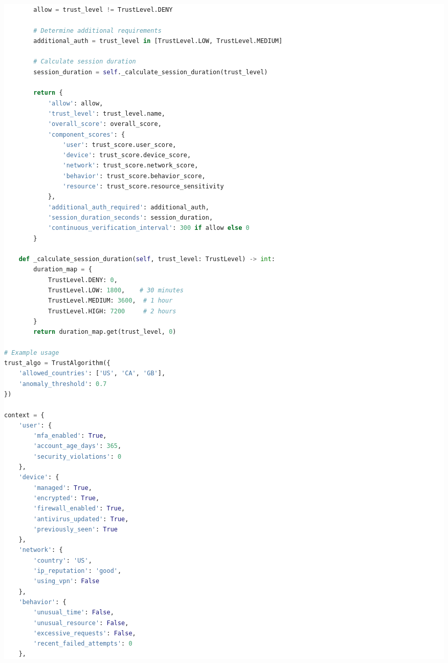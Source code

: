 ```python
        allow = trust_level != TrustLevel.DENY
        
        # Determine additional requirements
        additional_auth = trust_level in [TrustLevel.LOW, TrustLevel.MEDIUM]
        
        # Calculate session duration
        session_duration = self._calculate_session_duration(trust_level)
        
        return {
            'allow': allow,
            'trust_level': trust_level.name,
            'overall_score': overall_score,
            'component_scores': {
                'user': trust_score.user_score,
                'device': trust_score.device_score,
                'network': trust_score.network_score,
                'behavior': trust_score.behavior_score,
                'resource': trust_score.resource_sensitivity
            },
            'additional_auth_required': additional_auth,
            'session_duration_seconds': session_duration,
            'continuous_verification_interval': 300 if allow else 0
        }
    
    def _calculate_session_duration(self, trust_level: TrustLevel) -> int:
        duration_map = {
            TrustLevel.DENY: 0,
            TrustLevel.LOW: 1800,    # 30 minutes
            TrustLevel.MEDIUM: 3600,  # 1 hour
            TrustLevel.HIGH: 7200     # 2 hours
        }
        return duration_map.get(trust_level, 0)

# Example usage
trust_algo = TrustAlgorithm({
    'allowed_countries': ['US', 'CA', 'GB'],
    'anomaly_threshold': 0.7
})

context = {
    'user': {
        'mfa_enabled': True,
        'account_age_days': 365,
        'security_violations': 0
    },
    'device': {
        'managed': True,
        'encrypted': True,
        'firewall_enabled': True,
        'antivirus_updated': True,
        'previously_seen': True
    },
    'network': {
        'country': 'US',
        'ip_reputation': 'good',
        'using_vpn': False
    },
    'behavior': {
        'unusual_time': False,
        'unusual_resource': False,
        'excessive_requests': False,
        'recent_failed_attempts': 0
    },
```